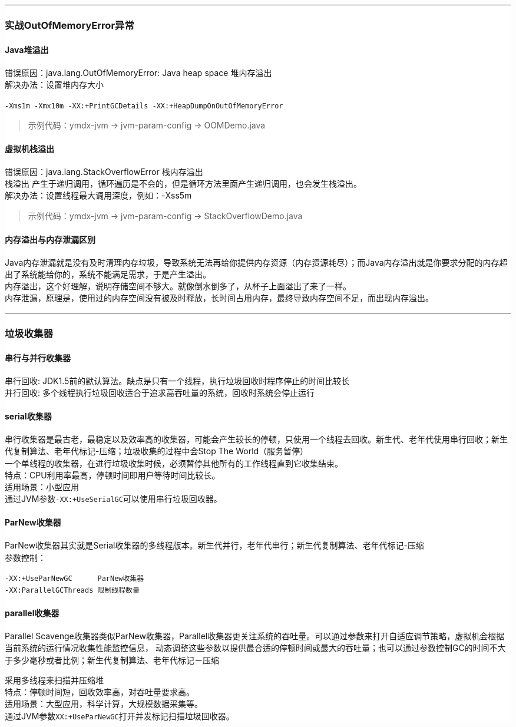 <hr>

### 实战OutOfMemoryError异常  

#### Java堆溢出
错误原因：java.lang.OutOfMemoryError: Java heap space 堆内存溢出  
解决办法：设置堆内存大小 
```text
-Xms1m -Xmx10m -XX:+PrintGCDetails -XX:+HeapDumpOnOutOfMemoryError  
```
> 示例代码：ymdx-jvm -> jvm-param-config -> OOMDemo.java  

#### 虚拟机栈溢出
错误原因：java.lang.StackOverflowError 栈内存溢出  
栈溢出 产生于递归调用，循环遍历是不会的，但是循环方法里面产生递归调用，也会发生栈溢出。  
解决办法：设置线程最大调用深度，例如：-Xss5m  
> 示例代码：ymdx-jvm -> jvm-param-config -> StackOverflowDemo.java  

#### 内存溢出与内存泄漏区别
Java内存泄漏就是没有及时清理内存垃圾，导致系统无法再给你提供内存资源（内存资源耗尽）；而Java内存溢出就是你要求分配的内存超出了系统能给你的，系统不能满足需求，于是产生溢出。  
内存溢出，这个好理解，说明存储空间不够大。就像倒水倒多了，从杯子上面溢出了来了一样。  
内存泄漏，原理是，使用过的内存空间没有被及时释放，长时间占用内存，最终导致内存空间不足，而出现内存溢出。  

<hr>

### 垃圾收集器

#### 串行与并行收集器
串行回收: JDK1.5前的默认算法。缺点是只有一个线程，执行垃圾回收时程序停止的时间比较长  
并行回收: 多个线程执行垃圾回收适合于追求高吞吐量的系统，回收时系统会停止运行  

#### serial收集器
串行收集器是最古老，最稳定以及效率高的收集器，可能会产生较长的停顿，只使用一个线程去回收。新生代、老年代使用串行回收；新生代复制算法、老年代标记-压缩；垃圾收集的过程中会Stop The World（服务暂停）  
一个单线程的收集器，在进行垃圾收集时候，必须暂停其他所有的工作线程直到它收集结束。  
特点：CPU利用率最高，停顿时间即用户等待时间比较长。  
适用场景：小型应用  
通过JVM参数```-XX:+UseSerialGC```可以使用串行垃圾回收器。  

#### ParNew收集器
ParNew收集器其实就是Serial收集器的多线程版本。新生代并行，老年代串行；新生代复制算法、老年代标记-压缩  
参数控制：
```text
-XX:+UseParNewGC      ParNew收集器  
-XX:ParallelGCThreads 限制线程数量  
```  

#### parallel收集器
Parallel Scavenge收集器类似ParNew收集器，Parallel收集器更关注系统的吞吐量。可以通过参数来打开自适应调节策略，虚拟机会根据当前系统的运行情况收集性能监控信息，
动态调整这些参数以提供最合适的停顿时间或最大的吞吐量；也可以通过参数控制GC的时间不大于多少毫秒或者比例；新生代复制算法、老年代标记－压缩

采用多线程来扫描并压缩堆  
特点：停顿时间短，回收效率高，对吞吐量要求高。  
适用场景：大型应用，科学计算，大规模数据采集等。  
通过JVM参数```XX:+UseParNewGC```打开并发标记扫描垃圾回收器。  
